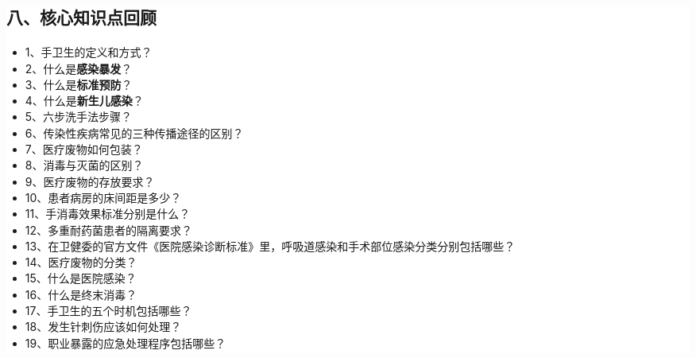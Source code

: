 ## 八、核心知识点回顾

- 1、手卫生的定义和方式？
- 2、什么是**感染暴发**？
- 3、什么是**标准预防**？
- 4、什么是**新生儿感染**？
- 5、六步洗手法步骤？
- 6、传染性疾病常见的三种传播途径的区别？
- 7、医疗废物如何包装？
- 8、消毒与灭菌的区别？
- 9、医疗废物的存放要求？
- 10、患者病房的床间距是多少？
- 11、手消毒效果标准分别是什么？
- 12、多重耐药菌患者的隔离要求？
- 13、在卫健委的官方文件《医院感染诊断标准》里，呼吸道感染和手术部位感染分类分别包括哪些？
- 14、医疗废物的分类？
- 15、什么是医院感染？
- 16、什么是终末消毒？
- 17、手卫生的五个时机包括哪些？
- 18、发生针刺伤应该如何处理？
- 19、职业暴露的应急处理程序包括哪些？
